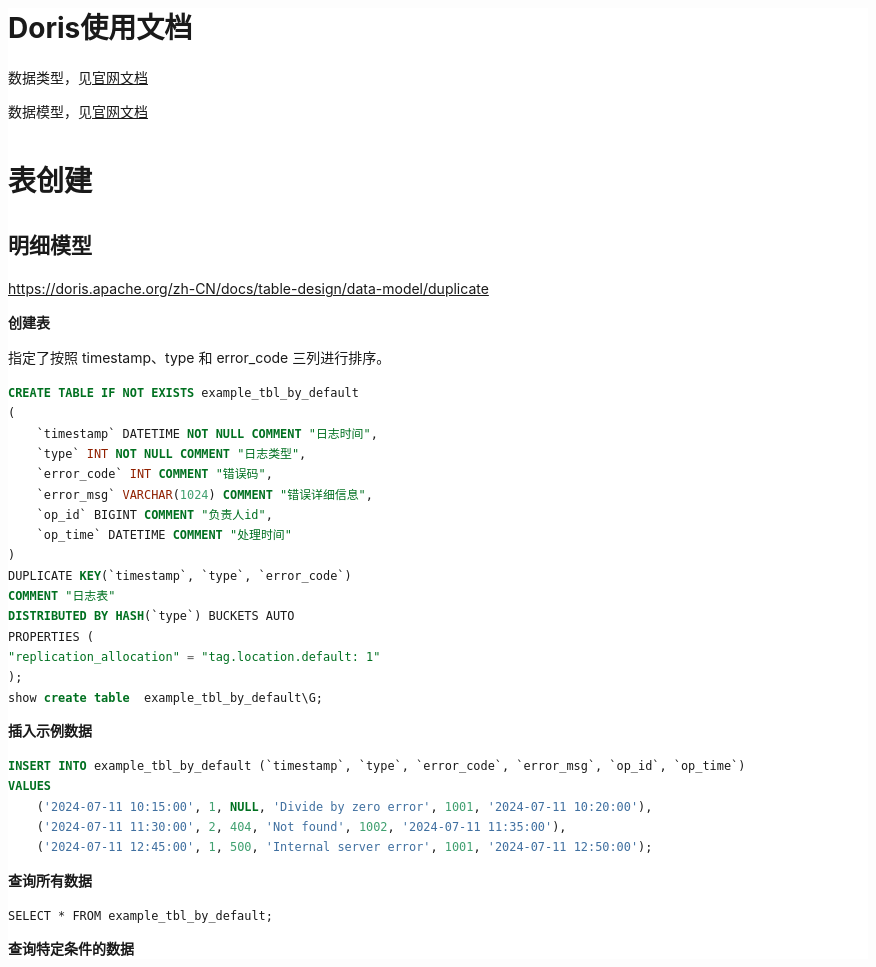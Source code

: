 # Doris使用文档

数据类型，见[官网文档](https://doris.apache.org/zh-CN/docs/table-design/data-type)

数据模型，见[官网文档](https://doris.apache.org/zh-CN/docs/table-design/data-model/overview)



# 表创建

## 明细模型

https://doris.apache.org/zh-CN/docs/table-design/data-model/duplicate

**创建表**

指定了按照 timestamp、type 和 error_code 三列进行排序。

```sql
CREATE TABLE IF NOT EXISTS example_tbl_by_default
(
    `timestamp` DATETIME NOT NULL COMMENT "日志时间",
    `type` INT NOT NULL COMMENT "日志类型",
    `error_code` INT COMMENT "错误码",
    `error_msg` VARCHAR(1024) COMMENT "错误详细信息",
    `op_id` BIGINT COMMENT "负责人id",
    `op_time` DATETIME COMMENT "处理时间"
)
DUPLICATE KEY(`timestamp`, `type`, `error_code`)
COMMENT "日志表"
DISTRIBUTED BY HASH(`type`) BUCKETS AUTO
PROPERTIES (
"replication_allocation" = "tag.location.default: 1"
);
show create table  example_tbl_by_default\G;
```

**插入示例数据**

```sql
INSERT INTO example_tbl_by_default (`timestamp`, `type`, `error_code`, `error_msg`, `op_id`, `op_time`)
VALUES
    ('2024-07-11 10:15:00', 1, NULL, 'Divide by zero error', 1001, '2024-07-11 10:20:00'),
    ('2024-07-11 11:30:00', 2, 404, 'Not found', 1002, '2024-07-11 11:35:00'),
    ('2024-07-11 12:45:00', 1, 500, 'Internal server error', 1001, '2024-07-11 12:50:00');
```

**查询所有数据**

```
SELECT * FROM example_tbl_by_default;
```

**查询特定条件的数据**
